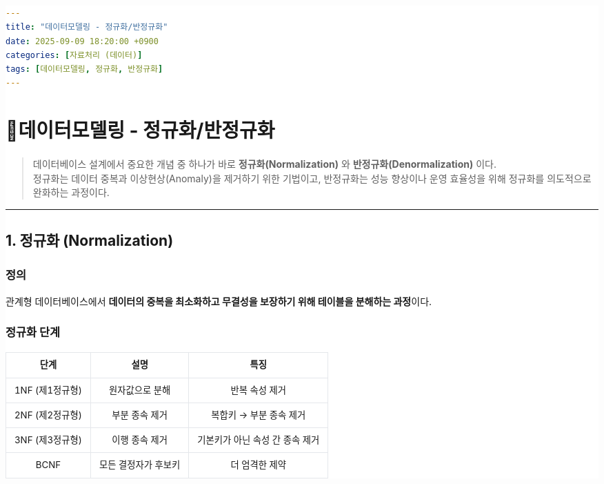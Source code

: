 ```yaml
---
title: "데이터모델링 - 정규화/반정규화"
date: 2025-09-09 18:20:00 +0900
categories: [자료처리 (데이터)]
tags: [데이터모델링, 정규화, 반정규화]
---
```

<style>
table { border-collapse: collapse; width: 100%; margin: 1rem 0; font-size: 0.95rem; }
table th, table td { border: 1px solid #e5e7eb; padding: 8px 12px; text-align: center; vertical-align: middle; }
table th { font-weight: 700; }
</style>
# 🎯데이터모델링 - 정규화/반정규화

> 데이터베이스 설계에서 중요한 개념 중 하나가 바로 **정규화(Normalization)** 와 **반정규화(Denormalization)** 이다.  
정규화는 데이터 중복과 이상현상(Anomaly)을 제거하기 위한 기법이고, 반정규화는 성능 향상이나 운영 효율성을 위해 정규화를 의도적으로 완화하는 과정이다.  
---

## 1. 정규화 (Normalization)

### 정의
관계형 데이터베이스에서 **데이터의 중복을 최소화하고 무결성을 보장하기 위해 테이블을 분해하는 과정**이다.  

### 정규화 단계
<table>
  <thead>
    <tr>
      <th>단계</th>
      <th>설명</th>
      <th>특징</th>
    </tr>
  </thead>
  <tbody>
    <tr>
      <td>1NF (제1정규형)</td>
      <td>원자값으로 분해</td>
      <td>반복 속성 제거</td>
    </tr>
    <tr>
      <td>2NF (제2정규형)</td>
      <td>부분 종속 제거</td>
      <td>복합키 → 부분 종속 제거</td>
    </tr>
    <tr>
      <td>3NF (제3정규형)</td>
      <td>이행 종속 제거</td>
      <td>기본키가 아닌 속성 간 종속 제거</td>
    </tr>
    <tr>
      <td>BCNF</td>
      <td>모든 결정자가 후보키</td>
      <td>더 엄격한 제약</td>
    </tr>
  </tbody>
</table>
